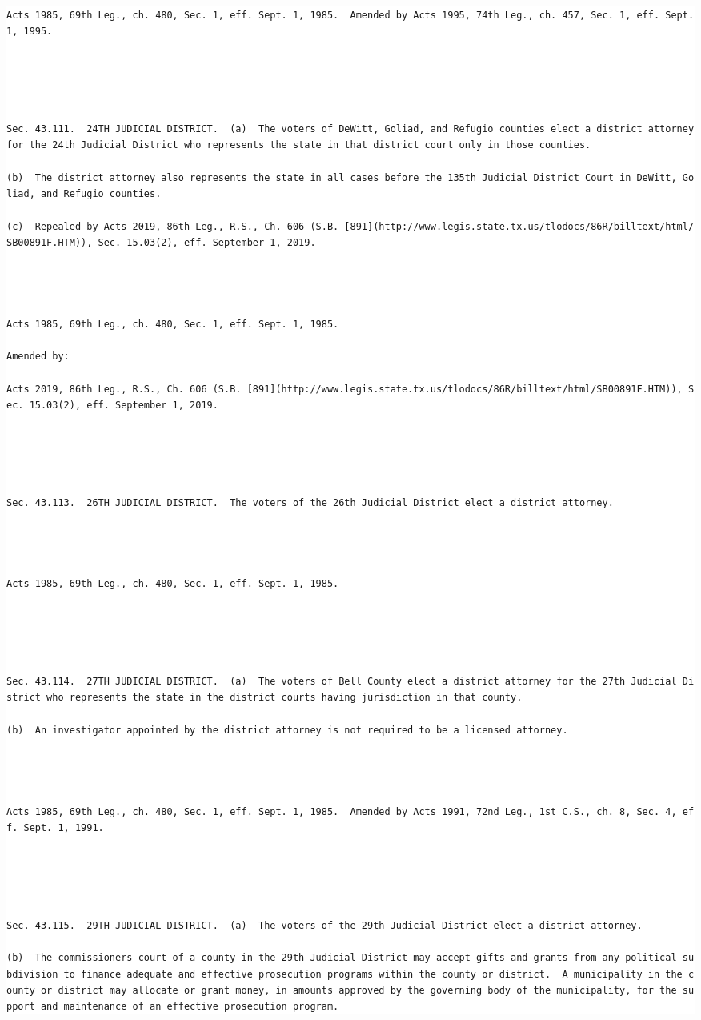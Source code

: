     Acts 1985, 69th Leg., ch. 480, Sec. 1, eff. Sept. 1, 1985.  Amended by Acts 1995, 74th Leg., ch. 457, Sec. 1, eff. Sept. 1, 1995.
    
    
    
    
    
    Sec. 43.111.  24TH JUDICIAL DISTRICT.  (a)  The voters of DeWitt, Goliad, and Refugio counties elect a district attorney for the 24th Judicial District who represents the state in that district court only in those counties.
    
    (b)  The district attorney also represents the state in all cases before the 135th Judicial District Court in DeWitt, Goliad, and Refugio counties.
    
    (c)  Repealed by Acts 2019, 86th Leg., R.S., Ch. 606 (S.B. [891](http://www.legis.state.tx.us/tlodocs/86R/billtext/html/SB00891F.HTM)), Sec. 15.03(2), eff. September 1, 2019.
    
    
    
    
    Acts 1985, 69th Leg., ch. 480, Sec. 1, eff. Sept. 1, 1985.
    
    Amended by: 
    
    Acts 2019, 86th Leg., R.S., Ch. 606 (S.B. [891](http://www.legis.state.tx.us/tlodocs/86R/billtext/html/SB00891F.HTM)), Sec. 15.03(2), eff. September 1, 2019.
    
    
    
    
    
    Sec. 43.113.  26TH JUDICIAL DISTRICT.  The voters of the 26th Judicial District elect a district attorney.
    
    
    
    
    Acts 1985, 69th Leg., ch. 480, Sec. 1, eff. Sept. 1, 1985.
    
    
    
    
    
    Sec. 43.114.  27TH JUDICIAL DISTRICT.  (a)  The voters of Bell County elect a district attorney for the 27th Judicial District who represents the state in the district courts having jurisdiction in that county.
    
    (b)  An investigator appointed by the district attorney is not required to be a licensed attorney.
    
    
    
    
    Acts 1985, 69th Leg., ch. 480, Sec. 1, eff. Sept. 1, 1985.  Amended by Acts 1991, 72nd Leg., 1st C.S., ch. 8, Sec. 4, eff. Sept. 1, 1991.
    
    
    
    
    
    Sec. 43.115.  29TH JUDICIAL DISTRICT.  (a)  The voters of the 29th Judicial District elect a district attorney.
    
    (b)  The commissioners court of a county in the 29th Judicial District may accept gifts and grants from any political subdivision to finance adequate and effective prosecution programs within the county or district.  A municipality in the county or district may allocate or grant money, in amounts approved by the governing body of the municipality, for the support and maintenance of an effective prosecution program.
    
    